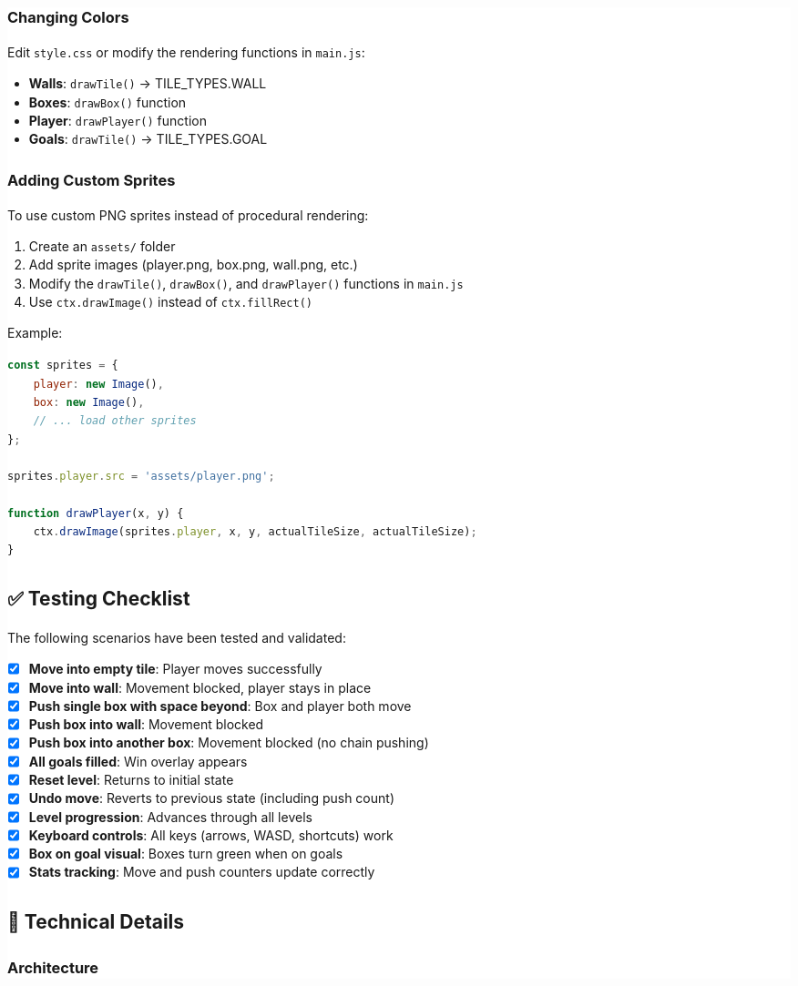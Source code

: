 ### Changing Colors

Edit `style.css` or modify the rendering functions in `main.js`:

- **Walls**: `drawTile()` → TILE_TYPES.WALL
- **Boxes**: `drawBox()` function
- **Player**: `drawPlayer()` function
- **Goals**: `drawTile()` → TILE_TYPES.GOAL

### Adding Custom Sprites

To use custom PNG sprites instead of procedural rendering:

1. Create an `assets/` folder
2. Add sprite images (player.png, box.png, wall.png, etc.)
3. Modify the `drawTile()`, `drawBox()`, and `drawPlayer()` functions in `main.js`
4. Use `ctx.drawImage()` instead of `ctx.fillRect()`

Example:
```javascript
const sprites = {
    player: new Image(),
    box: new Image(),
    // ... load other sprites
};

sprites.player.src = 'assets/player.png';

function drawPlayer(x, y) {
    ctx.drawImage(sprites.player, x, y, actualTileSize, actualTileSize);
}
```

## ✅ Testing Checklist

The following scenarios have been tested and validated:

- [x] **Move into empty tile**: Player moves successfully
- [x] **Move into wall**: Movement blocked, player stays in place
- [x] **Push single box with space beyond**: Box and player both move
- [x] **Push box into wall**: Movement blocked
- [x] **Push box into another box**: Movement blocked (no chain pushing)
- [x] **All goals filled**: Win overlay appears
- [x] **Reset level**: Returns to initial state
- [x] **Undo move**: Reverts to previous state (including push count)
- [x] **Level progression**: Advances through all levels
- [x] **Keyboard controls**: All keys (arrows, WASD, shortcuts) work
- [x] **Box on goal visual**: Boxes turn green when on goals
- [x] **Stats tracking**: Move and push counters update correctly

## 🔧 Technical Details

### Architecture

